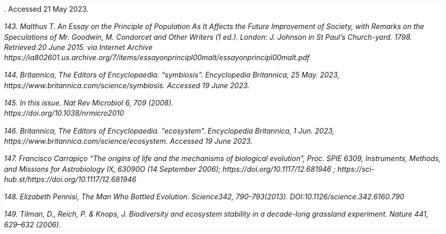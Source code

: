    </ok>
   . Accessed 21 May 2023.
  </em>
 </p>
 <p>
  <em>
   143. Malthus T. An Essay on the Principle of Population As It Affects the Future Improvement of Society, with Remarks on the Speculations of Mr. Goodwin, M. Condorcet and Other Writers (1 ed.). London: J. Johnson in St Paul’s Church-yard. 1798. Retrieved 20 June 2015. via Internet Archive
   <ok href="https://ia802601.us.archive.org/7/items/essayonprincipl00malt/essayonprincipl00malt.pdf">
    https://ia802601.us.archive.org/7/items/essayonprincipl00malt/essayonprincipl00malt.pdf
   </ok>
  </em>
 </p>
 <p>
  <em>
   144. Britannica, The Editors of Encyclopaedia. “symbiosis”. Encyclopedia Britannica, 25 May. 2023, https://www.britannica.com/science/symbiosis. Accessed 19 June 2023.
  </em>
 </p>
 <p>
  <em>
   145. In this issue. Nat Rev Microbiol 6, 709 (2008).
  </em>
  <br/>
  <em>
   <ok href="https://doi.org/10.1038/nrmicro2010">
    https://doi.org/10.1038/nrmicro2010
   </ok>
  </em>
 </p>
 <p>
  <em>
   146. Britannica, The Editors of Encyclopaedia. “ecosystem”. Encyclopedia Britannica, 1 Jun. 2023, https://www.britannica.com/science/ecosystem. Accessed 19 June 2023.
  </em>
 </p>
 <p>
  <em>
   147. Francisco Carrapiço “The origins of life and the mechanisms of biological evolution”, Proc. SPIE 6309, Instruments, Methods, and Missions for Astrobiology IX, 63090O (14 September 2006);
   <ok href="https://doi.org/10.1117/12.681946">
    https://doi.org/10.1117/12.681946
   </ok>
   ;
   <ok href="https://sci-hub.st/https://doi.org/10.1117/12.681946">
    https://sci-hub.st/https://doi.org/10.1117/12.681946
   </ok>
  </em>
 </p>
 <p>
  <em>
   148. Elizabeth Pennisi, The Man Who Bottled Evolution. Science342, 790-793(2013). DOI:10.1126/science.342.6160.790
  </em>
 </p>
 <p>
  <em>
   149. Tilman, D., Reich, P. &amp; Knops, J. Biodiversity and ecosystem stability in a decade-long grassland experiment. Nature 441, 629–632 (2006).
  </em>
  <br/>
  <em>
   <ok href="https://doi.org/10.1038/nature04742">